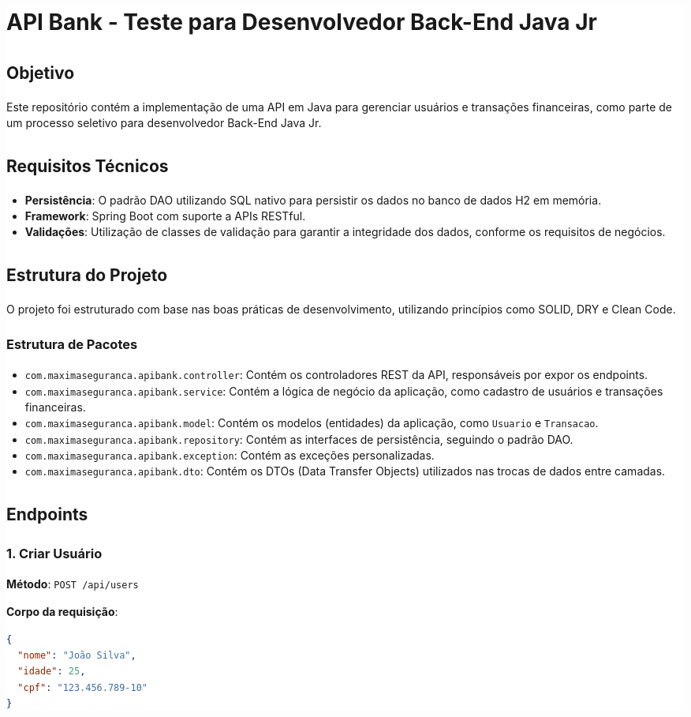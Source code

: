 
# API Bank - Teste para Desenvolvedor Back-End Java Jr


## Objetivo

Este repositório contém a implementação de uma API em Java para gerenciar usuários e transações financeiras, como parte de um processo seletivo para desenvolvedor Back-End Java Jr.

## Requisitos Técnicos

- **Persistência**: O padrão DAO utilizando SQL nativo para persistir os dados no banco de dados H2 em memória.
- **Framework**: Spring Boot com suporte a APIs RESTful.
- **Validações**: Utilização de classes de validação para garantir a integridade dos dados, conforme os requisitos de negócios.

## Estrutura do Projeto

O projeto foi estruturado com base nas boas práticas de desenvolvimento, utilizando princípios como SOLID, DRY e Clean Code.

### Estrutura de Pacotes

- `com.maximaseguranca.apibank.controller`: Contém os controladores REST da API, responsáveis por expor os endpoints.
- `com.maximaseguranca.apibank.service`: Contém a lógica de negócio da aplicação, como cadastro de usuários e transações financeiras.
- `com.maximaseguranca.apibank.model`: Contém os modelos (entidades) da aplicação, como `Usuario` e `Transacao`.
- `com.maximaseguranca.apibank.repository`: Contém as interfaces de persistência, seguindo o padrão DAO.
- `com.maximaseguranca.apibank.exception`: Contém as exceções personalizadas.
- `com.maximaseguranca.apibank.dto`: Contém os DTOs (Data Transfer Objects) utilizados nas trocas de dados entre camadas.

## Endpoints

### 1. Criar Usuário
**Método**: `POST /api/users`

**Corpo da requisição**:
```json
{
  "nome": "João Silva",
  "idade": 25,
  "cpf": "123.456.789-10"
}
```
